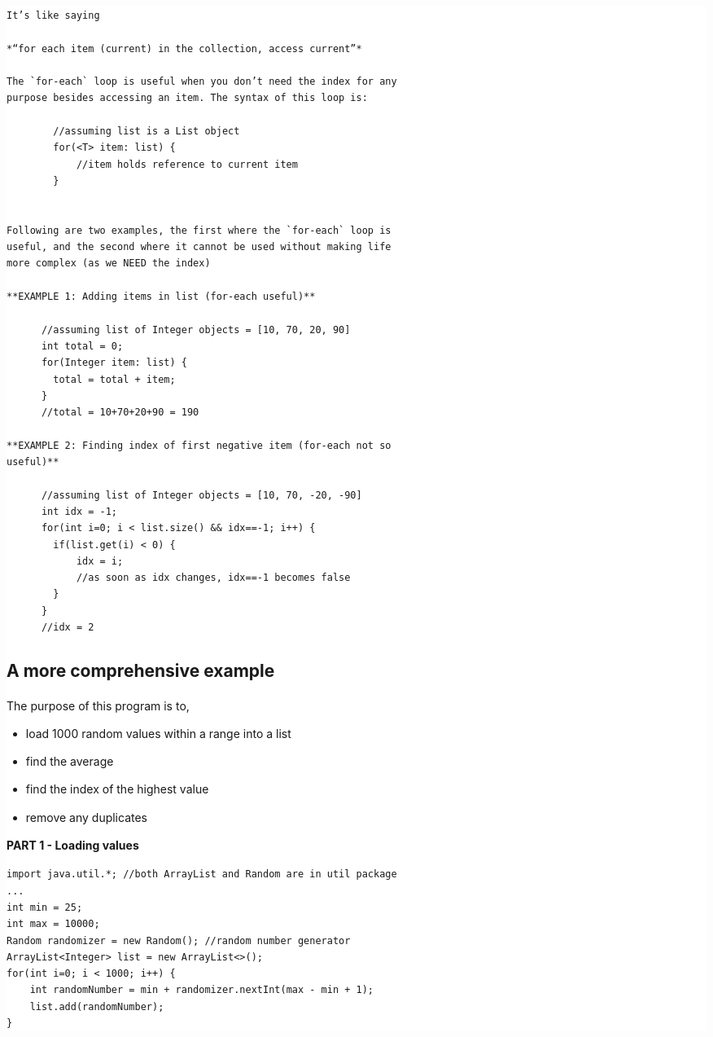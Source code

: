     It’s like saying

    *“for each item (current) in the collection, access current”*

    The `for-each` loop is useful when you don’t need the index for any
    purpose besides accessing an item. The syntax of this loop is:

            //assuming list is a List object
            for(<T> item: list) {
                //item holds reference to current item
            }
            

    Following are two examples, the first where the `for-each` loop is
    useful, and the second where it cannot be used without making life
    more complex (as we NEED the index)

    **EXAMPLE 1: Adding items in list (for-each useful)**

          //assuming list of Integer objects = [10, 70, 20, 90]
          int total = 0;
          for(Integer item: list) {
            total = total + item;
          }
          //total = 10+70+20+90 = 190

    **EXAMPLE 2: Finding index of first negative item (for-each not so
    useful)**

          //assuming list of Integer objects = [10, 70, -20, -90]
          int idx = -1;
          for(int i=0; i < list.size() && idx==-1; i++) {
            if(list.get(i) < 0) {
                idx = i;
                //as soon as idx changes, idx==-1 becomes false
            }
          }
          //idx = 2

A more comprehensive example
----------------------------

The purpose of this program is to,

-   load 1000 random values within a range into a list

-   find the average

-   find the index of the highest value

-   remove any duplicates

**PART 1 - Loading values**

    import java.util.*; //both ArrayList and Random are in util package
    ...
    int min = 25;
    int max = 10000;
    Random randomizer = new Random(); //random number generator
    ArrayList<Integer> list = new ArrayList<>();
    for(int i=0; i < 1000; i++) {
        int randomNumber = min + randomizer.nextInt(max - min + 1);
        list.add(randomNumber);
    }


[^1]: As in, we’ll be using these very often
[^2]: [ioobe]Throws `IndexOutOfBoundsException` if index is not valid